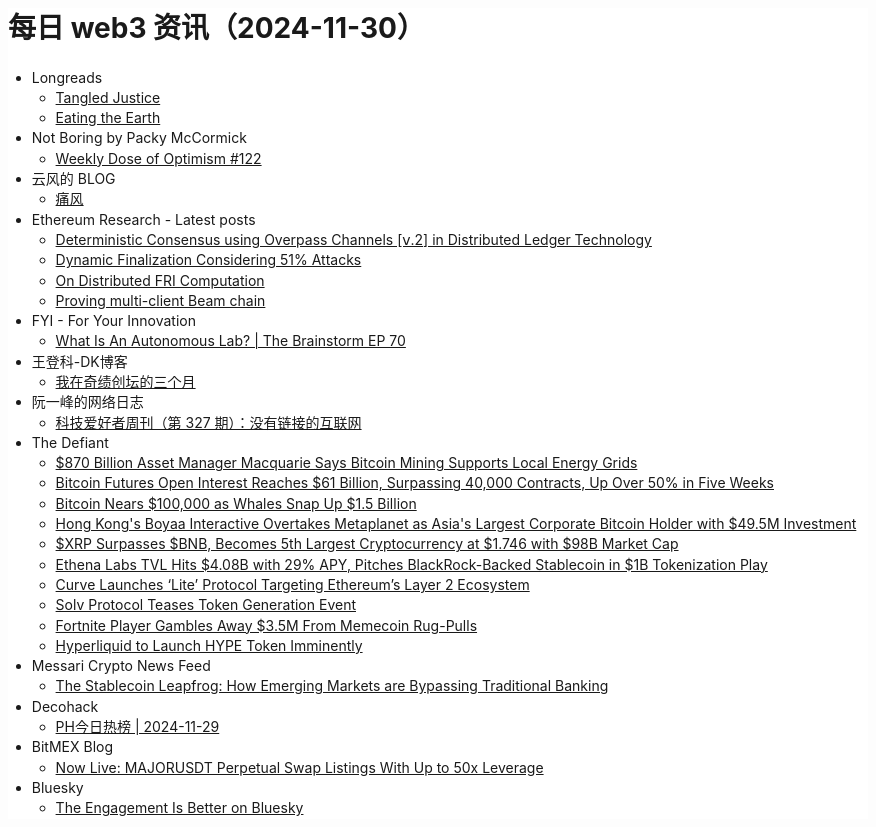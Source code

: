# 每日 web3 资讯（2024-11-30）

- Longreads
  - [Tangled Justice](https://longreads.com/2024/11/29/tangled-justice/)
  - [Eating the Earth](https://longreads.com/2024/11/29/eating-the-earth/)
- Not Boring by Packy McCormick
  - [Weekly Dose of Optimism #122](https://www.notboring.co/p/weekly-dose-of-optimism-122)
- 云风的 BLOG
  - [痛风](https://blog.codingnow.com/2024/11/podalgia.html)
- Ethereum Research - Latest posts
  - [Deterministic Consensus using Overpass Channels [𝗏.2] in Distributed Ledger Technology](https://ethresear.ch/t/deterministic-consensus-using-overpass-channels-2-in-distributed-ledger-technology/21046#post_9)
  - [Dynamic Finalization Considering 51% Attacks](https://ethresear.ch/t/dynamic-finalization-considering-51-attacks/21112#post_1)
  - [On Distributed FRI Computation](https://ethresear.ch/t/on-distributed-fri-computation/20697#post_4)
  - [Proving multi-client Beam chain](https://ethresear.ch/t/proving-multi-client-beam-chain/21027#post_6)
- FYI - For Your Innovation
  - [What Is An Autonomous Lab? | The Brainstorm EP 70](https://blubrry.com/fyi_podcast/139088988/what-is-an-autonomous-lab-the-brainstorm-ep-70/)
- 王登科-DK博客
  - [我在奇绩创坛的三个月](https://greatdk.com/2017.html)
- 阮一峰的网络日志
  - [科技爱好者周刊（第 327 期）：没有链接的互联网](http://www.ruanyifeng.com/blog/2024/11/weekly-issue-327.html)
- The Defiant
  - [$870 Billion Asset Manager Macquarie Says Bitcoin Mining Supports Local Energy Grids](https://thedefiant.io/news/tradfi-and-fintech/870-billion-asset-manager-macquarie-says-bitcoin-mining-supports-local-energy-fb372a8f)
  - [Bitcoin Futures Open Interest Reaches $61 Billion, Surpassing 40,000 Contracts, Up Over 50% in Five Weeks](https://thedefiant.io/news/markets/bitcoin-futures-open-interest-reaches-61-billion-surpassing-40000-contracts-up-c0b634fc)
  - [Bitcoin Nears $100,000 as Whales Snap Up $1.5 Billion](https://thedefiant.io/news/markets/bitcoin-nears-usd100-000-as-whales-snap-up-usd1-5-billion)
  - [Hong Kong's Boyaa Interactive Overtakes Metaplanet as Asia's Largest Corporate Bitcoin Holder with $49.5M Investment](https://thedefiant.io/news/markets/hong-kong-s-boyaa-interactive-overtakes-metaplanet-asia-s-largest-corporate-49-90fadc20)
  - [$XRP Surpasses $BNB, Becomes 5th Largest Cryptocurrency at $1.746 with $98B Market Cap](https://thedefiant.io/news/markets/xrp-surpasses-bnb-becomes-5th-largest-cryptocurrency-1-746-98b-market-cap-a1f1013c)
  - [Ethena Labs TVL Hits $4.08B with 29% APY, Pitches BlackRock-Backed Stablecoin in $1B Tokenization Play](https://thedefiant.io/news/defi/ethena-labs-tvl-hits-4-08b-29-apy-pitches-blackrock-backed-stablecoin-1b-play-44d16950)
  - [Curve Launches ‘Lite’ Protocol Targeting Ethereum’s Layer 2 Ecosystem](https://thedefiant.io/news/defi/curve-launches-lite-protocol-targeting-ethereum-s-layer-2-ecosystem)
  - [Solv Protocol Teases Token Generation Event](https://thedefiant.io/news/tokens/solv-protocol-teases-token-generation-event)
  - [Fortnite Player Gambles Away $3.5M From Memecoin Rug-Pulls](https://thedefiant.io/news/hacks/fortnite-player-gambles-away-usd3-5m-from-memecoin-rug-pulls)
  - [Hyperliquid to Launch HYPE Token Imminently](https://thedefiant.io/news/defi/hyperliquid-to-launch-hype-token-imminently)
- Messari Crypto News Feed
  - [The Stablecoin Leapfrog: How Emerging Markets are Bypassing Traditional Banking](https://messari.io/article/the-stablecoin-leapfrog-how-emerging-markets-are-bypassing-traditional-banking)
- Decohack
  - [PH今日热榜 | 2024-11-29](https://decohack.com/producthunt-daily-2024-11-29/)
- BitMEX Blog
  - [Now Live: MAJORUSDT Perpetual Swap Listings With Up to 50x Leverage](https://blog.bitmex.com/majorusdt/)
- Bluesky
  - [The Engagement Is Better on Bluesky](https://bsky.social/about/blog/11-29-2024-engagement)